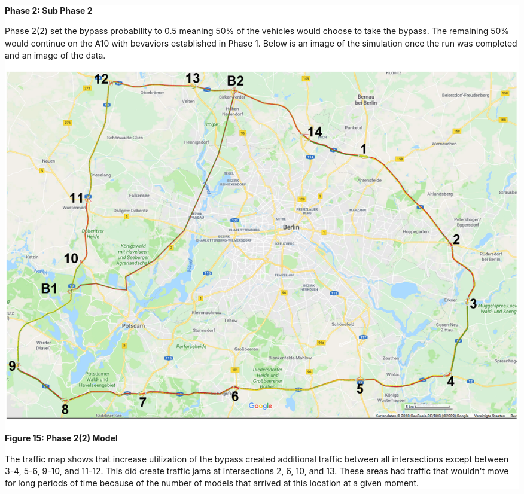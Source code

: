 **Phase 2: Sub Phase 2**

Phase 2(2) set the bypass probability to 0.5 meaning 50% of the vehicles would choose to take the bypass.  The remaining 50% would continue on the A10 with bevaviors established in Phase 1.  Below is an image of the simulation once the run was completed and an image of the data.  

![Phase2(2) Data](images/Density_v2.png)

**Figure 15: Phase 2(2) Model**

The traffic map shows that increase utilization of the bypass created additional traffic between all intersections except between 3-4, 5-6, 9-10, and 11-12.  This did create traffic jams at intersections 2, 6, 10, and 13.  These areas had traffic that wouldn't move for long periods of time because of the number of models that arrived at this location at a given moment.     
